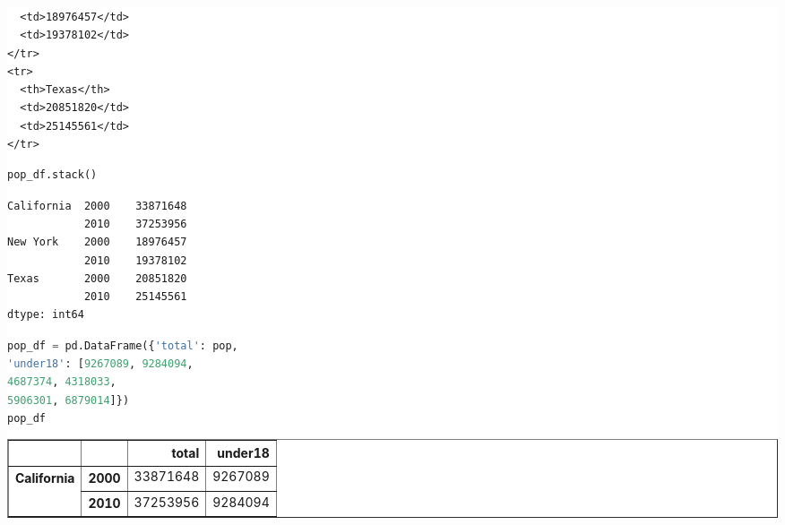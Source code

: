       <td>18976457</td>
      <td>19378102</td>
    </tr>
    <tr>
      <th>Texas</th>
      <td>20851820</td>
      <td>25145561</td>
    </tr>
  </tbody>
</table>
</div>

``` python
pop_df.stack()
```

    California  2000    33871648
                2010    37253956
    New York    2000    18976457
                2010    19378102
    Texas       2000    20851820
                2010    25145561
    dtype: int64

``` python
pop_df = pd.DataFrame({'total': pop,
'under18': [9267089, 9284094,
4687374, 4318033,
5906301, 6879014]})
pop_df
```

<div>
<style scoped>
    .dataframe tbody tr th:only-of-type {
        vertical-align: middle;
    }

    .dataframe tbody tr th {
        vertical-align: top;
    }

    .dataframe thead th {
        text-align: right;
    }
</style>
<table border="1" class="dataframe">
  <thead>
    <tr style="text-align: right;">
      <th></th>
      <th></th>
      <th>total</th>
      <th>under18</th>
    </tr>
  </thead>
  <tbody>
    <tr>
      <th rowspan="2" valign="top">California</th>
      <th>2000</th>
      <td>33871648</td>
      <td>9267089</td>
    </tr>
    <tr>
      <th>2010</th>
      <td>37253956</td>
      <td>9284094</td>
    </tr>